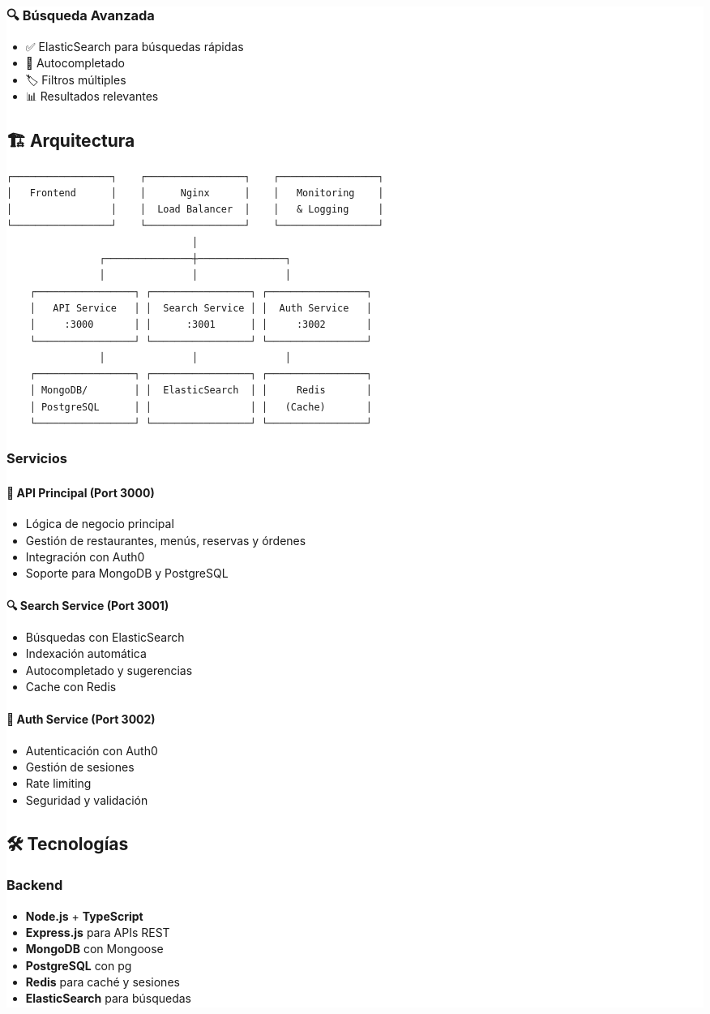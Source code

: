 ### 🔍 Búsqueda Avanzada
- ✅ ElasticSearch para búsquedas rápidas
- 🎯 Autocompletado
- 🏷️ Filtros múltiples
- 📊 Resultados relevantes

## 🏗️ Arquitectura

```
┌─────────────────┐    ┌─────────────────┐    ┌─────────────────┐
│   Frontend      │    │      Nginx      │    │   Monitoring    │
│                 │    │  Load Balancer  │    │   & Logging     │
└─────────────────┘    └─────────────────┘    └─────────────────┘
                                │
                ┌───────────────┼───────────────┐
                │               │               │
    ┌─────────────────┐ ┌─────────────────┐ ┌─────────────────┐
    │   API Service   │ │  Search Service │ │  Auth Service   │
    │     :3000       │ │      :3001      │ │     :3002       │
    └─────────────────┘ └─────────────────┘ └─────────────────┘
                │               │               │
    ┌─────────────────┐ ┌─────────────────┐ ┌─────────────────┐
    │ MongoDB/        │ │  ElasticSearch  │ │     Redis       │
    │ PostgreSQL      │ │                 │ │   (Cache)       │
    └─────────────────┘ └─────────────────┘ └─────────────────┘
```

### Servicios

#### 🚀 API Principal (Port 3000)
- Lógica de negocio principal
- Gestión de restaurantes, menús, reservas y órdenes
- Integración con Auth0
- Soporte para MongoDB y PostgreSQL

#### 🔍 Search Service (Port 3001)  
- Búsquedas con ElasticSearch
- Indexación automática
- Autocompletado y sugerencias
- Cache con Redis

#### 🔐 Auth Service (Port 3002)
- Autenticación con Auth0
- Gestión de sesiones
- Rate limiting
- Seguridad y validación

## 🛠️ Tecnologías

### Backend
- **Node.js** + **TypeScript**
- **Express.js** para APIs REST
- **MongoDB** con Mongoose
- **PostgreSQL** con pg
- **Redis** para caché y sesiones
- **ElasticSearch** para búsquedas
